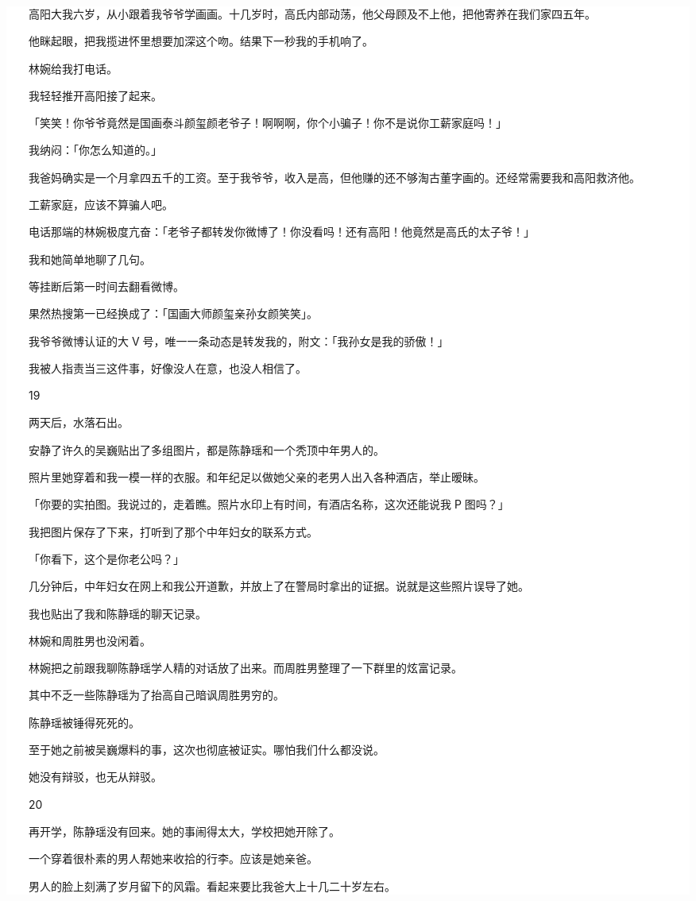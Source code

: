 &emsp;&emsp;高阳大我六岁，从小跟着我爷爷学画画。十几岁时，高氏内部动荡，他父母顾及不上他，把他寄养在我们家四五年。  
  
&emsp;&emsp;他眯起眼，把我揽进怀里想要加深这个吻。结果下一秒我的手机响了。  
  
&emsp;&emsp;林婉给我打电话。  
  
&emsp;&emsp;我轻轻推开高阳接了起来。  
  
&emsp;&emsp;「笑笑！你爷爷竟然是国画泰斗颜玺颜老爷子！啊啊啊，你个小骗子！你不是说你工薪家庭吗！」  
  
&emsp;&emsp;我纳闷：「你怎么知道的。」  
  
&emsp;&emsp;我爸妈确实是一个月拿四五千的工资。至于我爷爷，收入是高，但他赚的还不够淘古董字画的。还经常需要我和高阳救济他。  
  
&emsp;&emsp;工薪家庭，应该不算骗人吧。  
  
&emsp;&emsp;电话那端的林婉极度亢奋：「老爷子都转发你微博了！你没看吗！还有高阳！他竟然是高氏的太子爷！」  
  
&emsp;&emsp;我和她简单地聊了几句。  
  
&emsp;&emsp;等挂断后第一时间去翻看微博。  
  
&emsp;&emsp;果然热搜第一已经换成了：「国画大师颜玺亲孙女颜笑笑」。  
  
&emsp;&emsp;我爷爷微博认证的大 V 号，唯一一条动态是转发我的，附文：「我孙女是我的骄傲！」  
  
&emsp;&emsp;我被人指责当三这件事，好像没人在意，也没人相信了。  
  
&emsp;&emsp;19  
  
&emsp;&emsp;两天后，水落石出。  
  
&emsp;&emsp;安静了许久的吴巍贴出了多组图片，都是陈静瑶和一个秃顶中年男人的。  
  
&emsp;&emsp;照片里她穿着和我一模一样的衣服。和年纪足以做她父亲的老男人出入各种酒店，举止暧昧。  
  
&emsp;&emsp;「你要的实拍图。我说过的，走着瞧。照片水印上有时间，有酒店名称，这次还能说我 P 图吗？」  
  
&emsp;&emsp;我把图片保存了下来，打听到了那个中年妇女的联系方式。  
  
&emsp;&emsp;「你看下，这个是你老公吗？」  
  
&emsp;&emsp;几分钟后，中年妇女在网上和我公开道歉，并放上了在警局时拿出的证据。说就是这些照片误导了她。  
  
&emsp;&emsp;我也贴出了我和陈静瑶的聊天记录。  
  
&emsp;&emsp;林婉和周胜男也没闲着。  
  
&emsp;&emsp;林婉把之前跟我聊陈静瑶学人精的对话放了出来。而周胜男整理了一下群里的炫富记录。  
  
&emsp;&emsp;其中不乏一些陈静瑶为了抬高自己暗讽周胜男穷的。  
  
&emsp;&emsp;陈静瑶被锤得死死的。  
  
&emsp;&emsp;至于她之前被吴巍爆料的事，这次也彻底被证实。哪怕我们什么都没说。  
  
&emsp;&emsp;她没有辩驳，也无从辩驳。  
  
&emsp;&emsp;20  
  
&emsp;&emsp;再开学，陈静瑶没有回来。她的事闹得太大，学校把她开除了。  
  
&emsp;&emsp;一个穿着很朴素的男人帮她来收拾的行李。应该是她亲爸。  
  
&emsp;&emsp;男人的脸上刻满了岁月留下的风霜。看起来要比我爸大上十几二十岁左右。  
  